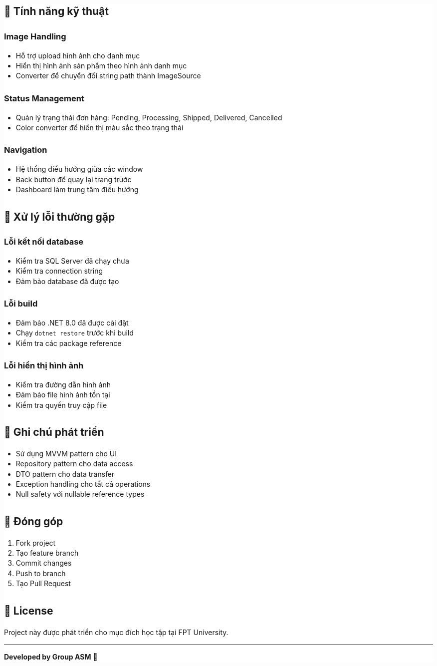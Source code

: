 ## 🔧 **Tính năng kỹ thuật**

### **Image Handling**
- Hỗ trợ upload hình ảnh cho danh mục
- Hiển thị hình ảnh sản phẩm theo hình ảnh danh mục
- Converter để chuyển đổi string path thành ImageSource

### **Status Management**
- Quản lý trạng thái đơn hàng: Pending, Processing, Shipped, Delivered, Cancelled
- Color converter để hiển thị màu sắc theo trạng thái

### **Navigation**
- Hệ thống điều hướng giữa các window
- Back button để quay lại trang trước
- Dashboard làm trung tâm điều hướng

## 🐛 **Xử lý lỗi thường gặp**

### **Lỗi kết nối database**
- Kiểm tra SQL Server đã chạy chưa
- Kiểm tra connection string
- Đảm bảo database đã được tạo

### **Lỗi build**
- Đảm bảo .NET 8.0 đã được cài đặt
- Chạy `dotnet restore` trước khi build
- Kiểm tra các package reference

### **Lỗi hiển thị hình ảnh**
- Kiểm tra đường dẫn hình ảnh
- Đảm bảo file hình ảnh tồn tại
- Kiểm tra quyền truy cập file

## 📝 **Ghi chú phát triển**

- Sử dụng MVVM pattern cho UI
- Repository pattern cho data access
- DTO pattern cho data transfer
- Exception handling cho tất cả operations
- Null safety với nullable reference types

## 🤝 **Đóng góp**

1. Fork project
2. Tạo feature branch
3. Commit changes
4. Push to branch
5. Tạo Pull Request

## 📄 **License**

Project này được phát triển cho mục đích học tập tại FPT University.

---

**Developed by Group ASM** 🚀 